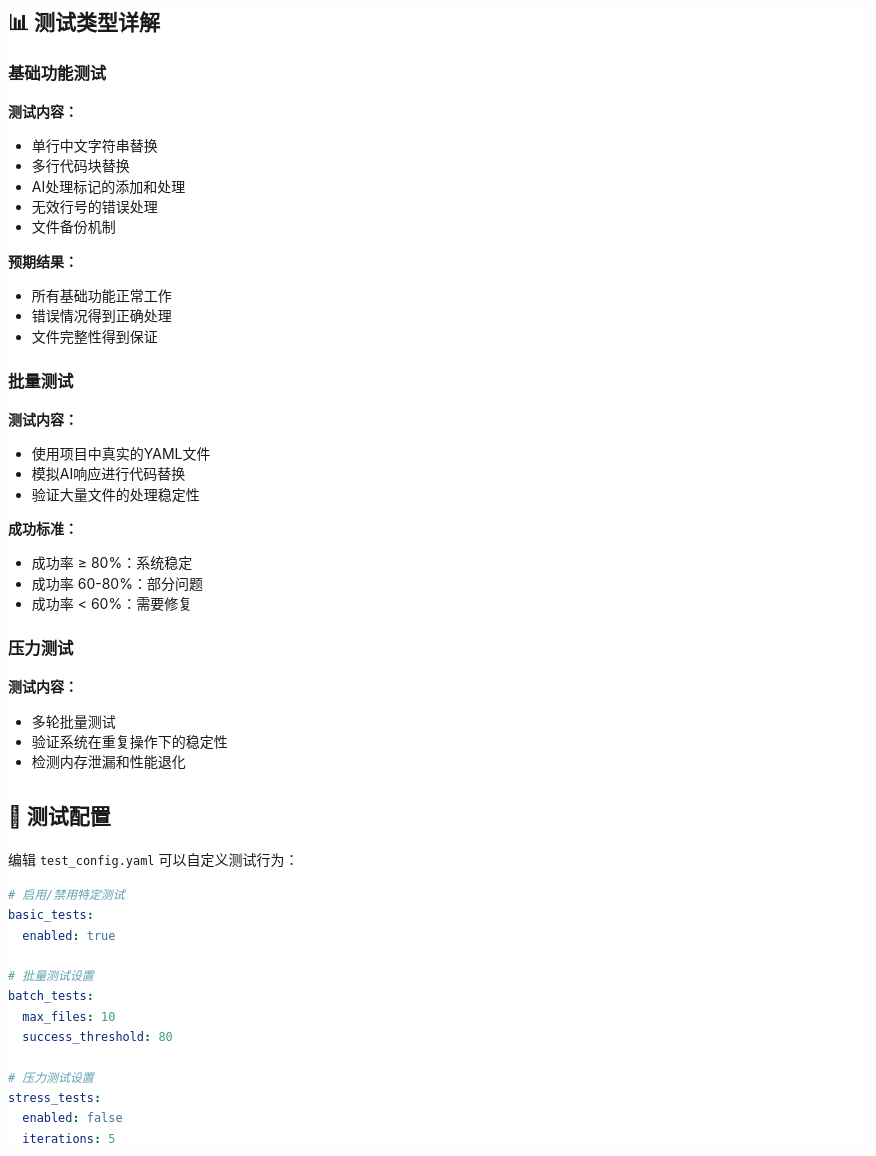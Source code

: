 ## 📊 测试类型详解

### 基础功能测试

**测试内容：**
- 单行中文字符串替换
- 多行代码块替换
- AI处理标记的添加和处理
- 无效行号的错误处理
- 文件备份机制

**预期结果：**
- 所有基础功能正常工作
- 错误情况得到正确处理
- 文件完整性得到保证

### 批量测试

**测试内容：**
- 使用项目中真实的YAML文件
- 模拟AI响应进行代码替换
- 验证大量文件的处理稳定性

**成功标准：**
- 成功率 ≥ 80%：系统稳定
- 成功率 60-80%：部分问题
- 成功率 < 60%：需要修复

### 压力测试

**测试内容：**
- 多轮批量测试
- 验证系统在重复操作下的稳定性
- 检测内存泄漏和性能退化

## 🔧 测试配置

编辑 `test_config.yaml` 可以自定义测试行为：

```yaml
# 启用/禁用特定测试
basic_tests:
  enabled: true
  
# 批量测试设置
batch_tests:
  max_files: 10
  success_threshold: 80
  
# 压力测试设置
stress_tests:
  enabled: false
  iterations: 5
```
